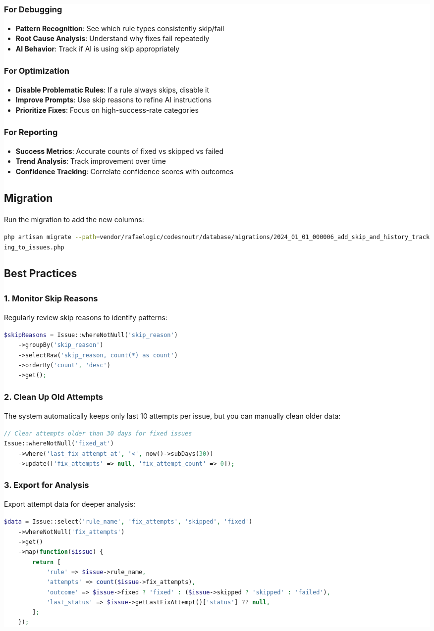### For Debugging
- **Pattern Recognition**: See which rule types consistently skip/fail
- **Root Cause Analysis**: Understand why fixes fail repeatedly
- **AI Behavior**: Track if AI is using skip appropriately

### For Optimization
- **Disable Problematic Rules**: If a rule always skips, disable it
- **Improve Prompts**: Use skip reasons to refine AI instructions
- **Prioritize Fixes**: Focus on high-success-rate categories

### For Reporting
- **Success Metrics**: Accurate counts of fixed vs skipped vs failed
- **Trend Analysis**: Track improvement over time
- **Confidence Tracking**: Correlate confidence scores with outcomes

## Migration

Run the migration to add the new columns:

```bash
php artisan migrate --path=vendor/rafaelogic/codesnoutr/database/migrations/2024_01_01_000006_add_skip_and_history_tracking_to_issues.php
```

## Best Practices

### 1. Monitor Skip Reasons
Regularly review skip reasons to identify patterns:
```php
$skipReasons = Issue::whereNotNull('skip_reason')
    ->groupBy('skip_reason')
    ->selectRaw('skip_reason, count(*) as count')
    ->orderBy('count', 'desc')
    ->get();
```

### 2. Clean Up Old Attempts
The system automatically keeps only last 10 attempts per issue, but you can manually clean older data:
```php
// Clear attempts older than 30 days for fixed issues
Issue::whereNotNull('fixed_at')
    ->where('last_fix_attempt_at', '<', now()->subDays(30))
    ->update(['fix_attempts' => null, 'fix_attempt_count' => 0]);
```

### 3. Export for Analysis
Export attempt data for deeper analysis:
```php
$data = Issue::select('rule_name', 'fix_attempts', 'skipped', 'fixed')
    ->whereNotNull('fix_attempts')
    ->get()
    ->map(function($issue) {
        return [
            'rule' => $issue->rule_name,
            'attempts' => count($issue->fix_attempts),
            'outcome' => $issue->fixed ? 'fixed' : ($issue->skipped ? 'skipped' : 'failed'),
            'last_status' => $issue->getLastFixAttempt()['status'] ?? null,
        ];
    });
```
